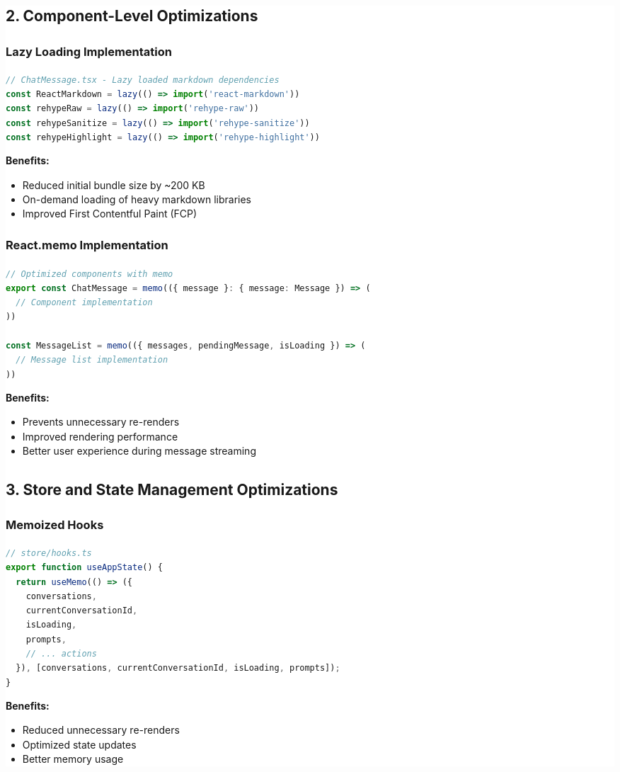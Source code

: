 ## 2. Component-Level Optimizations

### Lazy Loading Implementation
```typescript
// ChatMessage.tsx - Lazy loaded markdown dependencies
const ReactMarkdown = lazy(() => import('react-markdown'))
const rehypeRaw = lazy(() => import('rehype-raw'))
const rehypeSanitize = lazy(() => import('rehype-sanitize'))
const rehypeHighlight = lazy(() => import('rehype-highlight'))
```

**Benefits:**
- Reduced initial bundle size by ~200 KB
- On-demand loading of heavy markdown libraries
- Improved First Contentful Paint (FCP)

### React.memo Implementation
```typescript
// Optimized components with memo
export const ChatMessage = memo(({ message }: { message: Message }) => (
  // Component implementation
))

const MessageList = memo(({ messages, pendingMessage, isLoading }) => (
  // Message list implementation
))
```

**Benefits:**
- Prevents unnecessary re-renders
- Improved rendering performance
- Better user experience during message streaming

## 3. Store and State Management Optimizations

### Memoized Hooks
```typescript
// store/hooks.ts
export function useAppState() {
  return useMemo(() => ({
    conversations,
    currentConversationId,
    isLoading,
    prompts,
    // ... actions
  }), [conversations, currentConversationId, isLoading, prompts]);
}
```

**Benefits:**
- Reduced unnecessary re-renders
- Optimized state updates
- Better memory usage
